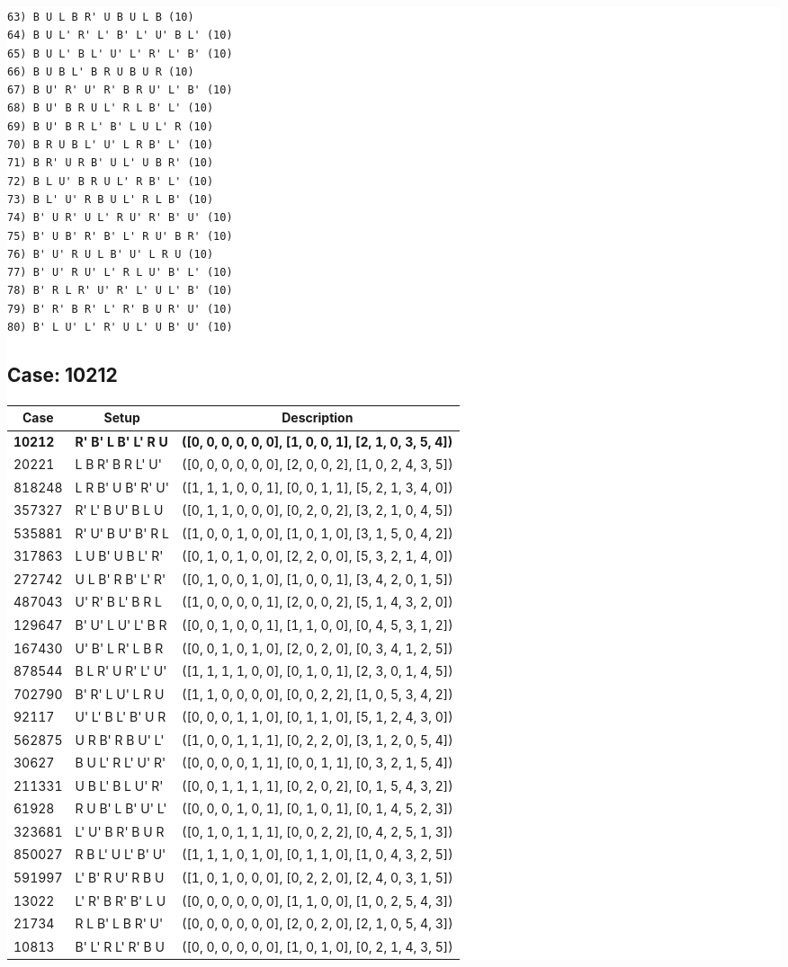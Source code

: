 ```
63) B U L B R' U B U L B (10)
64) B U L' R' L' B' L' U' B L' (10)
65) B U L' B L' U' L' R' L' B' (10)
66) B U B L' B R U B U R (10)
67) B U' R' U' R' B R U' L' B' (10)
68) B U' B R U L' R L B' L' (10)
69) B U' B R L' B' L U L' R (10)
70) B R U B L' U' L R B' L' (10)
71) B R' U R B' U L' U B R' (10)
72) B L U' B R U L' R B' L' (10)
73) B L' U' R B U L' R L B' (10)
74) B' U R' U L' R U' R' B' U' (10)
75) B' U B' R' B' L' R U' B R' (10)
76) B' U' R U L B' U' L R U (10)
77) B' U' R U' L' R L U' B' L' (10)
78) B' R L R' U' R' L' U L' B' (10)
79) B' R' B R' L' R' B U R' U' (10)
80) B' L U' L' R' U L' U B' U' (10)
```
## Case: 10212
| Case | Setup | Description |
| ---- | ----- | ----------- |
| **10212** | **R' B' L B' L' R U** | **([0, 0, 0, 0, 0, 0], [1, 0, 0, 1], [2, 1, 0, 3, 5, 4])** |
| 20221 | L B R' B R L' U' | ([0, 0, 0, 0, 0, 0], [2, 0, 0, 2], [1, 0, 2, 4, 3, 5]) |
| 818248 | L R B' U B' R' U' | ([1, 1, 1, 0, 0, 1], [0, 0, 1, 1], [5, 2, 1, 3, 4, 0]) |
| 357327 | R' L' B U' B L U | ([0, 1, 1, 0, 0, 0], [0, 2, 0, 2], [3, 2, 1, 0, 4, 5]) |
| 535881 | R' U' B U' B' R L | ([1, 0, 0, 1, 0, 0], [1, 0, 1, 0], [3, 1, 5, 0, 4, 2]) |
| 317863 | L U B' U B L' R' | ([0, 1, 0, 1, 0, 0], [2, 2, 0, 0], [5, 3, 2, 1, 4, 0]) |
| 272742 | U L B' R B' L' R' | ([0, 1, 0, 0, 1, 0], [1, 0, 0, 1], [3, 4, 2, 0, 1, 5]) |
| 487043 | U' R' B L' B R L | ([1, 0, 0, 0, 0, 1], [2, 0, 0, 2], [5, 1, 4, 3, 2, 0]) |
| 129647 | B' U' L U' L' B R | ([0, 0, 1, 0, 0, 1], [1, 1, 0, 0], [0, 4, 5, 3, 1, 2]) |
| 167430 | U' B' L R' L B R | ([0, 0, 1, 0, 1, 0], [2, 0, 2, 0], [0, 3, 4, 1, 2, 5]) |
| 878544 | B L R' U R' L' U' | ([1, 1, 1, 1, 0, 0], [0, 1, 0, 1], [2, 3, 0, 1, 4, 5]) |
| 702790 | B' R' L U' L R U | ([1, 1, 0, 0, 0, 0], [0, 0, 2, 2], [1, 0, 5, 3, 4, 2]) |
| 92117 | U' L' B L' B' U R | ([0, 0, 0, 1, 1, 0], [0, 1, 1, 0], [5, 1, 2, 4, 3, 0]) |
| 562875 | U R B' R B U' L' | ([1, 0, 0, 1, 1, 1], [0, 2, 2, 0], [3, 1, 2, 0, 5, 4]) |
| 30627 | B U L' R L' U' R' | ([0, 0, 0, 0, 1, 1], [0, 0, 1, 1], [0, 3, 2, 1, 5, 4]) |
| 211331 | U B L' B L U' R' | ([0, 0, 1, 1, 1, 1], [0, 2, 0, 2], [0, 1, 5, 4, 3, 2]) |
| 61928 | R U B' L B' U' L' | ([0, 0, 0, 1, 0, 1], [0, 1, 0, 1], [0, 1, 4, 5, 2, 3]) |
| 323681 | L' U' B R' B U R | ([0, 1, 0, 1, 1, 1], [0, 0, 2, 2], [0, 4, 2, 5, 1, 3]) |
| 850027 | R B L' U L' B' U' | ([1, 1, 1, 0, 1, 0], [0, 1, 1, 0], [1, 0, 4, 3, 2, 5]) |
| 591997 | L' B' R U' R B U | ([1, 0, 1, 0, 0, 0], [0, 2, 2, 0], [2, 4, 0, 3, 1, 5]) |
| 13022 | L' R' B R' B' L U | ([0, 0, 0, 0, 0, 0], [1, 1, 0, 0], [1, 0, 2, 5, 4, 3]) |
| 21734 | R L B' L B R' U' | ([0, 0, 0, 0, 0, 0], [2, 0, 2, 0], [2, 1, 0, 5, 4, 3]) |
| 10813 | B' L' R L' R' B U | ([0, 0, 0, 0, 0, 0], [1, 0, 1, 0], [0, 2, 1, 4, 3, 5]) |